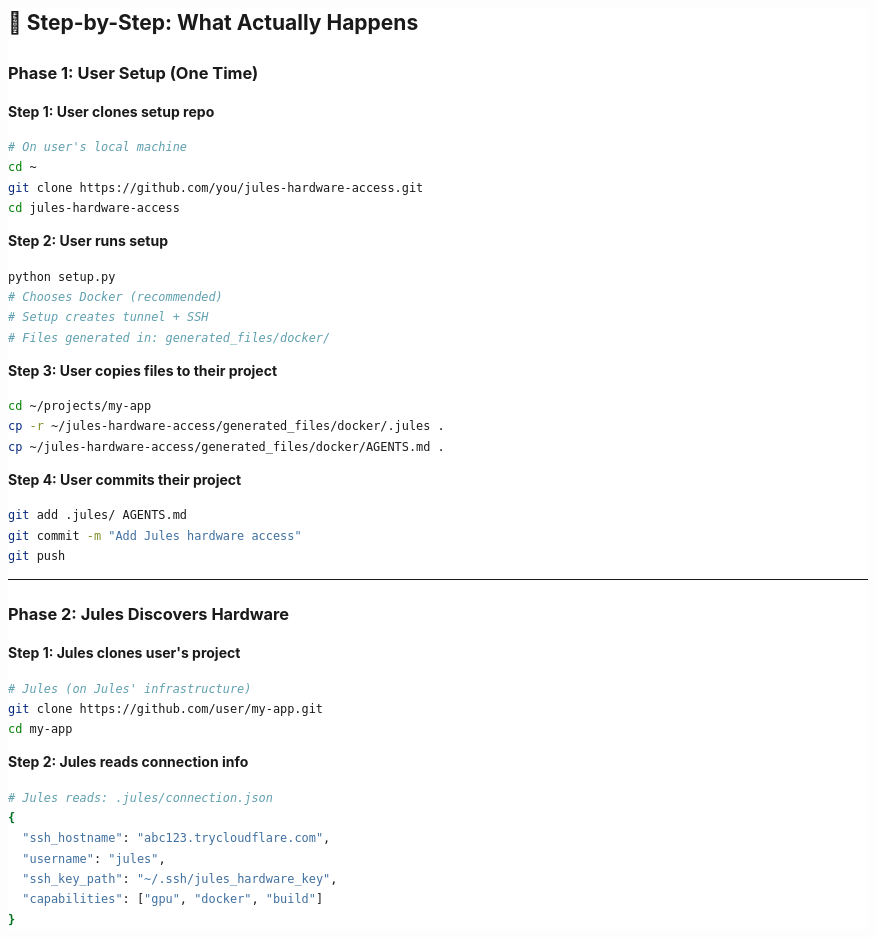 ## 🔄 Step-by-Step: What Actually Happens

### Phase 1: User Setup (One Time)

**Step 1: User clones setup repo**
```bash
# On user's local machine
cd ~
git clone https://github.com/you/jules-hardware-access.git
cd jules-hardware-access
```

**Step 2: User runs setup**
```bash
python setup.py
# Chooses Docker (recommended)
# Setup creates tunnel + SSH
# Files generated in: generated_files/docker/
```

**Step 3: User copies files to their project**
```bash
cd ~/projects/my-app
cp -r ~/jules-hardware-access/generated_files/docker/.jules .
cp ~/jules-hardware-access/generated_files/docker/AGENTS.md .
```

**Step 4: User commits their project**
```bash
git add .jules/ AGENTS.md
git commit -m "Add Jules hardware access"
git push
```

---

### Phase 2: Jules Discovers Hardware

**Step 1: Jules clones user's project**
```bash
# Jules (on Jules' infrastructure)
git clone https://github.com/user/my-app.git
cd my-app
```

**Step 2: Jules reads connection info**
```bash
# Jules reads: .jules/connection.json
{
  "ssh_hostname": "abc123.trycloudflare.com",
  "username": "jules",
  "ssh_key_path": "~/.ssh/jules_hardware_key",
  "capabilities": ["gpu", "docker", "build"]
}
```
